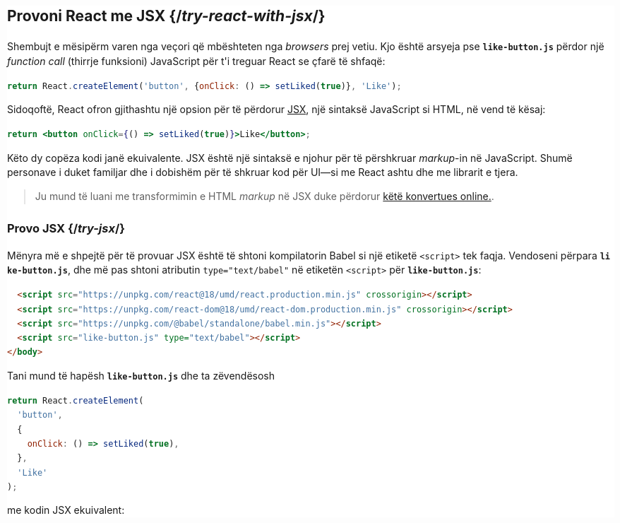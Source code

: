 ## Provoni React me JSX {/*try-react-with-jsx*/}

Shembujt e mësipërm varen nga veçori që mbështeten nga *browsers* prej vetiu. Kjo është arsyeja pse **`like-button.js`** përdor një *function call* (thirrje funksioni) JavaScript për t'i treguar React se çfarë të shfaqë:

```js
return React.createElement('button', {onClick: () => setLiked(true)}, 'Like');
```

Sidoqoftë, React ofron gjithashtu një opsion për të përdorur [JSX](/learn/writing-markup-with-jsx), një sintaksë JavaScript si HTML, në vend të kësaj:

```jsx
return <button onClick={() => setLiked(true)}>Like</button>;
```

Këto dy copëza kodi janë ekuivalente. JSX është një sintaksë e njohur për të përshkruar *markup*-in në JavaScript. Shumë personave i duket familjar dhe i dobishëm për të shkruar kod për UI—si me React ashtu dhe me librarit e tjera.

> Ju mund të luani me transformimin e HTML *markup* në JSX duke përdorur [këtë konvertues online.](https://babeljs.io/en/repl#?babili=false&browsers=&build=&builtIns=false&spec=false&loose=false&code_lz=DwIwrgLhD2B2AEcDCAbAlgYwNYF4DeAFAJTw4B88EAFmgM4B0tAphAMoQCGETBe86WJgBMAXJQBOYJvAC-RGWQBQ8FfAAyaQYuAB6cFDhkgA&debug=false&forceAllTransforms=false&shippedProposals=false&circleciRepo=&evaluate=false&fileSize=false&timeTravel=false&sourceType=module&lineWrap=true&presets=es2015%2Creact%2Cstage-2&prettier=false&targets=&version=7.17).

### Provo JSX {/*try-jsx*/}

Mënyra më e shpejtë për të provuar JSX është të shtoni kompilatorin Babel si një etiketë `<script>` tek faqja. Vendoseni përpara **`like-button.js`**, dhe më pas shtoni atributin `type="text/babel"` në etiketën `<script>` për **`like-button.js`**:

```html {3,4}
  <script src="https://unpkg.com/react@18/umd/react.production.min.js" crossorigin></script>
  <script src="https://unpkg.com/react-dom@18/umd/react-dom.production.min.js" crossorigin></script>
  <script src="https://unpkg.com/@babel/standalone/babel.min.js"></script>
  <script src="like-button.js" type="text/babel"></script>
</body>
```

Tani mund të hapësh **`like-button.js`** dhe ta zëvendësosh

```js
return React.createElement(
  'button',
  {
    onClick: () => setLiked(true),
  },
  'Like'
);
```

me kodin JSX ekuivalent:
